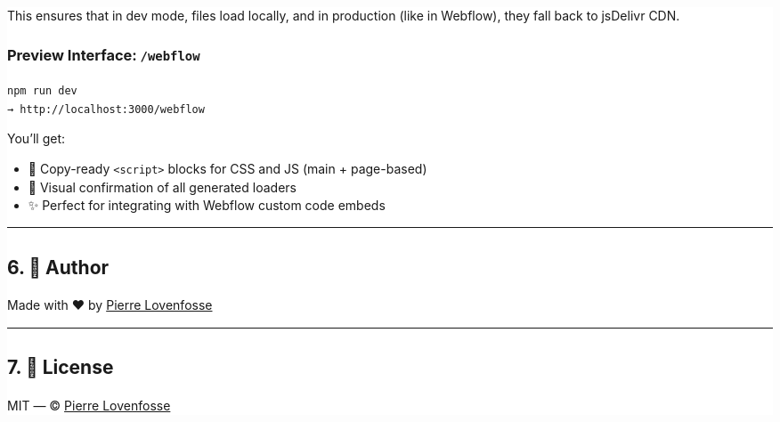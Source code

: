 This ensures that in dev mode, files load locally, and in production (like in Webflow), they fall back to jsDelivr CDN.

### Preview Interface: `/webflow`

```bash
npm run dev
→ http://localhost:3000/webflow
```

You’ll get:

- 📃 Copy-ready `<script>` blocks for CSS and JS (main + page-based)
- 👀 Visual confirmation of all generated loaders
- ✨ Perfect for integrating with Webflow custom code embeds

---

## 6. 👤 Author

Made with ❤️ by [Pierre Lovenfosse](https://github.com/meetpilou)

---

## 7. 📄 License

MIT — © [Pierre Lovenfosse](https://github.com/meetpilou)
